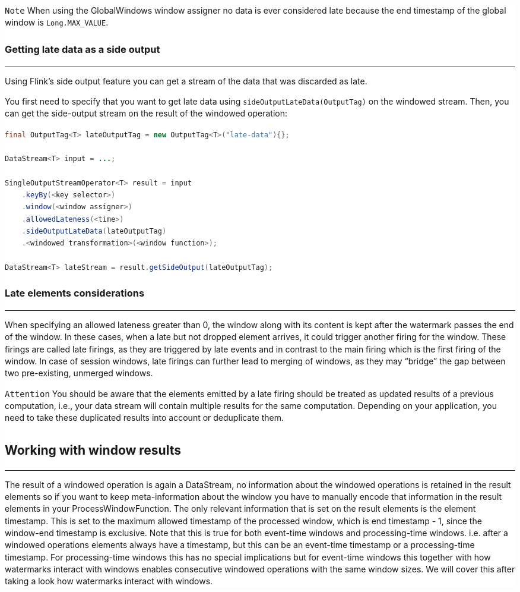 <kbd>Note</kbd> When using the GlobalWindows window assigner no data is ever considered late because the end timestamp of the global window is `Long.MAX_VALUE`.

### Getting late data as a side output

---

Using Flink’s side output feature you can get a stream of the data that was discarded as late.

You first need to specify that you want to get late data using `sideOutputLateData(OutputTag)` on the windowed stream. Then, you can get the side-output stream on the result of the windowed operation:

```java
final OutputTag<T> lateOutputTag = new OutputTag<T>("late-data"){};

DataStream<T> input = ...;

SingleOutputStreamOperator<T> result = input
    .keyBy(<key selector>)
    .window(<window assigner>)
    .allowedLateness(<time>)
    .sideOutputLateData(lateOutputTag)
    .<windowed transformation>(<window function>);

DataStream<T> lateStream = result.getSideOutput(lateOutputTag);
```

### Late elements considerations

---

When specifying an allowed lateness greater than 0, the window along with its content is kept after the watermark passes the end of the window. In these cases, when a late but not dropped element arrives, it could trigger another firing for the window. These firings are called late firings, as they are triggered by late events and in contrast to the main firing which is the first firing of the window. In case of session windows, late firings can further lead to merging of windows, as they may “bridge” the gap between two pre-existing, unmerged windows.

<kbd>Attention</kbd> You should be aware that the elements emitted by a late firing should be treated as updated results of a previous computation, i.e., your data stream will contain multiple results for the same computation. Depending on your application, you need to take these duplicated results into account or deduplicate them.

## Working with window results

---

The result of a windowed operation is again a DataStream, no information about the windowed operations is retained in the result elements so if you want to keep meta-information about the window you have to manually encode that information in the result elements in your ProcessWindowFunction. The only relevant information that is set on the result elements is the element timestamp. This is set to the maximum allowed timestamp of the processed window, which is end timestamp - 1, since the window-end timestamp is exclusive. Note that this is true for both event-time windows and processing-time windows. i.e. after a windowed operations elements always have a timestamp, but this can be an event-time timestamp or a processing-time timestamp. For processing-time windows this has no special implications but for event-time windows this together with how watermarks interact with windows enables consecutive windowed operations with the same window sizes. We will cover this after taking a look how watermarks interact with windows.
